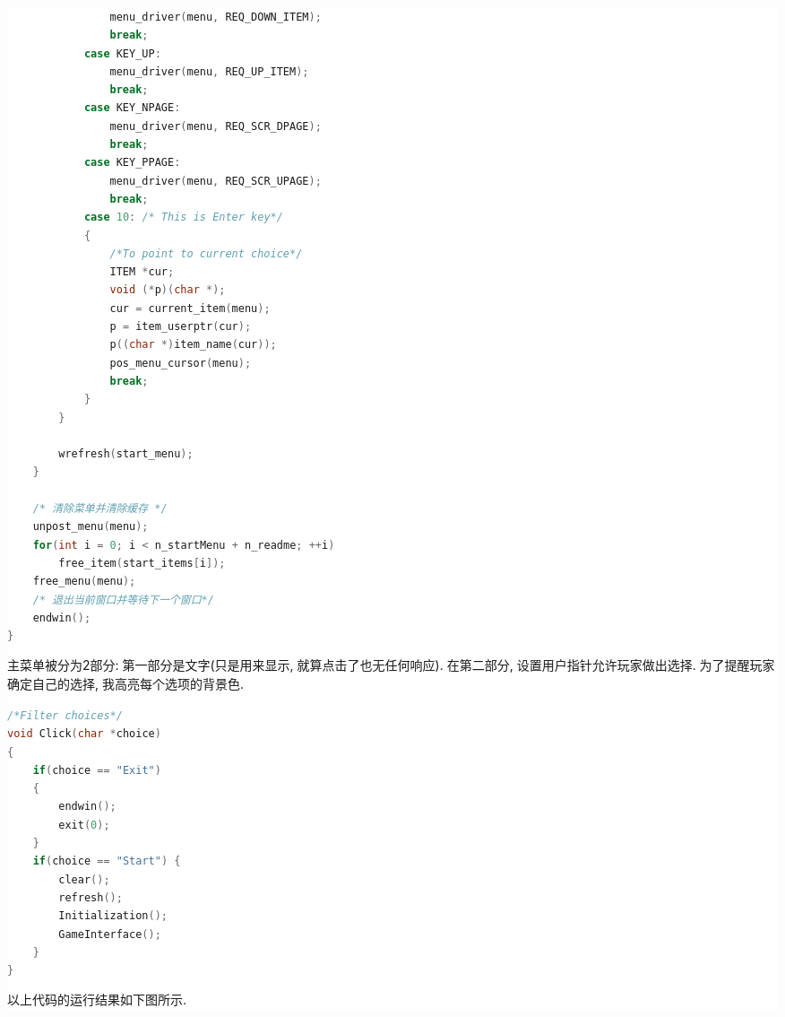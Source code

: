 ```C
                menu_driver(menu, REQ_DOWN_ITEM);
                break;
            case KEY_UP:
                menu_driver(menu, REQ_UP_ITEM);
                break;
            case KEY_NPAGE:
                menu_driver(menu, REQ_SCR_DPAGE);
                break;
            case KEY_PPAGE:
                menu_driver(menu, REQ_SCR_UPAGE);
                break;
            case 10: /* This is Enter key*/
            {
                /*To point to current choice*/
                ITEM *cur;
                void (*p)(char *);
                cur = current_item(menu);
                p = item_userptr(cur);
                p((char *)item_name(cur));
                pos_menu_cursor(menu);
                break;
            }
        }

        wrefresh(start_menu);
    }

    /* 清除菜单并清除缓存 */
    unpost_menu(menu);
    for(int i = 0; i < n_startMenu + n_readme; ++i)
        free_item(start_items[i]);
    free_menu(menu);
    /* 退出当前窗口并等待下一个窗口*/
    endwin();
}
```
主菜单被分为2部分: 第一部分是文字(只是用来显示, 就算点击了也无任何响应). 在第二部分, 设置用户指针允许玩家做出选择. 为了提醒玩家确定自己的选择, 我高亮每个选项的背景色. 
```C
/*Filter choices*/
void Click(char *choice)
{
    if(choice == "Exit")
    {
        endwin();
        exit(0);
    }
    if(choice == "Start") {
        clear();
        refresh();
        Initialization();
        GameInterface();
    }
}
```
以上代码的运行结果如下图所示.
<p align=center>